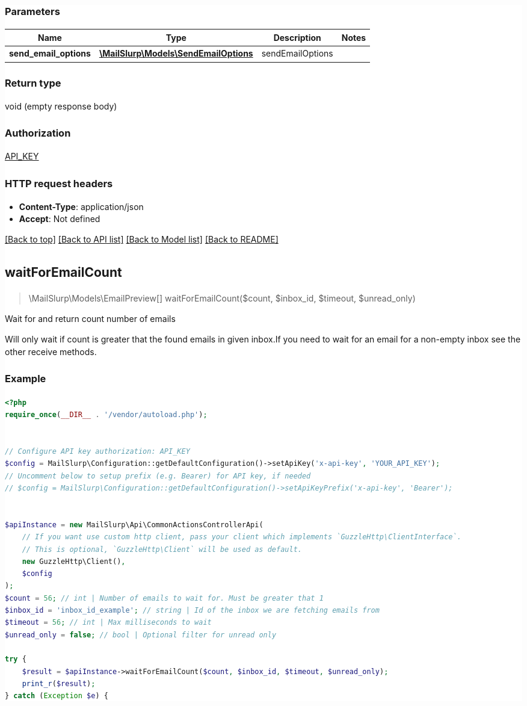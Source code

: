 ### Parameters


Name | Type | Description  | Notes
------------- | ------------- | ------------- | -------------
 **send_email_options** | [**\MailSlurp\Models\SendEmailOptions**](../Model/SendEmailOptions.md)| sendEmailOptions |

### Return type

void (empty response body)

### Authorization

[API_KEY](../../README.md#API_KEY)

### HTTP request headers

- **Content-Type**: application/json
- **Accept**: Not defined

[[Back to top]](#) [[Back to API list]](../../README.md#documentation-for-api-endpoints)
[[Back to Model list]](../../README.md#documentation-for-models)
[[Back to README]](../../README.md)


## waitForEmailCount

> \MailSlurp\Models\EmailPreview[] waitForEmailCount($count, $inbox_id, $timeout, $unread_only)

Wait for and return count number of emails

Will only wait if count is greater that the found emails in given inbox.If you need to wait for an email for a non-empty inbox see the other receive methods.

### Example

```php
<?php
require_once(__DIR__ . '/vendor/autoload.php');


// Configure API key authorization: API_KEY
$config = MailSlurp\Configuration::getDefaultConfiguration()->setApiKey('x-api-key', 'YOUR_API_KEY');
// Uncomment below to setup prefix (e.g. Bearer) for API key, if needed
// $config = MailSlurp\Configuration::getDefaultConfiguration()->setApiKeyPrefix('x-api-key', 'Bearer');


$apiInstance = new MailSlurp\Api\CommonActionsControllerApi(
    // If you want use custom http client, pass your client which implements `GuzzleHttp\ClientInterface`.
    // This is optional, `GuzzleHttp\Client` will be used as default.
    new GuzzleHttp\Client(),
    $config
);
$count = 56; // int | Number of emails to wait for. Must be greater that 1
$inbox_id = 'inbox_id_example'; // string | Id of the inbox we are fetching emails from
$timeout = 56; // int | Max milliseconds to wait
$unread_only = false; // bool | Optional filter for unread only

try {
    $result = $apiInstance->waitForEmailCount($count, $inbox_id, $timeout, $unread_only);
    print_r($result);
} catch (Exception $e) {
```